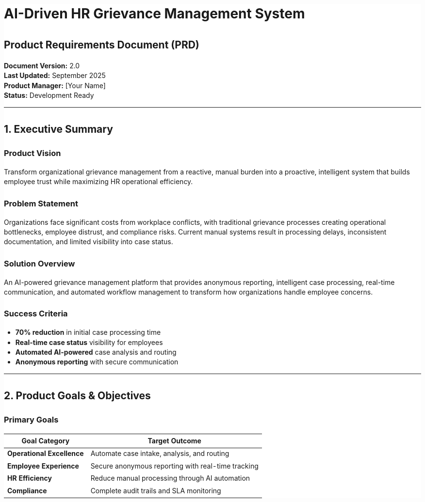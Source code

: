 # AI-Driven HR Grievance Management System
## Product Requirements Document (PRD)

**Document Version:** 2.0  
**Last Updated:** September 2025  
**Product Manager:** [Your Name]  
**Status:** Development Ready

---

## 1. Executive Summary

### Product Vision
Transform organizational grievance management from a reactive, manual burden into a proactive, intelligent system that builds employee trust while maximizing HR operational efficiency.

### Problem Statement
Organizations face significant costs from workplace conflicts, with traditional grievance processes creating operational bottlenecks, employee distrust, and compliance risks. Current manual systems result in processing delays, inconsistent documentation, and limited visibility into case status.

### Solution Overview
An AI-powered grievance management platform that provides anonymous reporting, intelligent case processing, real-time communication, and automated workflow management to transform how organizations handle employee concerns.

### Success Criteria
- **70% reduction** in initial case processing time
- **Real-time case status** visibility for employees
- **Automated AI-powered** case analysis and routing
- **Anonymous reporting** with secure communication

---

## 2. Product Goals & Objectives

### Primary Goals

| Goal Category | Target Outcome |
|--------------|----------------|
| **Operational Excellence** | Automate case intake, analysis, and routing |
| **Employee Experience** | Secure anonymous reporting with real-time tracking |
| **HR Efficiency** | Reduce manual processing through AI automation |
| **Compliance** | Complete audit trails and SLA monitoring |
